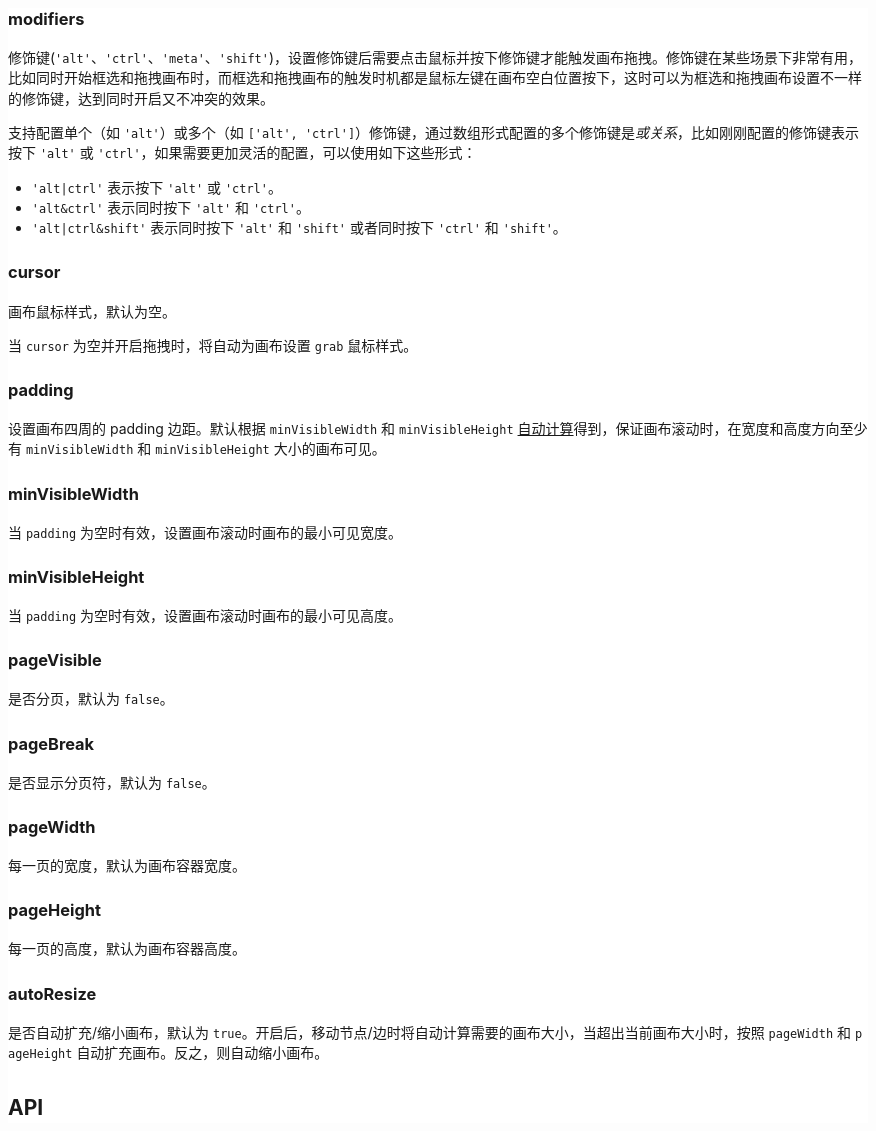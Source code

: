 ### modifiers

修饰键(`'alt'`、`'ctrl'`、`'meta'`、`'shift'`)，设置修饰键后需要点击鼠标并按下修饰键才能触发画布拖拽。修饰键在某些场景下非常有用，比如同时开始框选和拖拽画布时，而框选和拖拽画布的触发时机都是鼠标左键在画布空白位置按下，这时可以为框选和拖拽画布设置不一样的修饰键，达到同时开启又不冲突的效果。

支持配置单个（如 `'alt'`）或多个（如 `['alt', 'ctrl']`）修饰键，通过数组形式配置的多个修饰键是*或关系*，比如刚刚配置的修饰键表示按下 `'alt'` 或 `'ctrl'`，如果需要更加灵活的配置，可以使用如下这些形式：

- `'alt|ctrl'` 表示按下 `'alt'` 或 `'ctrl'`。
- `'alt&ctrl'` 表示同时按下 `'alt'` 和 `'ctrl'`。
- `'alt|ctrl&shift'` 表示同时按下 `'alt'` 和 `'shift'` 或者同时按下 `'ctrl'` 和 `'shift'`。

### cursor

画布鼠标样式，默认为空。

当 `cursor` 为空并开启拖拽时，将自动为画布设置 `grab` 鼠标样式。

### padding

设置画布四周的 padding 边距。默认根据 `minVisibleWidth` 和 `minVisibleHeight` [自动计算](https://github.com/antvis/X6/blob/master/packages/x6/src/addon/scroller/index.ts#L1081-L1088)得到，保证画布滚动时，在宽度和高度方向至少有 `minVisibleWidth` 和 `minVisibleHeight` 大小的画布可见。 

### minVisibleWidth

当 `padding` 为空时有效，设置画布滚动时画布的最小可见宽度。

### minVisibleHeight

当 `padding` 为空时有效，设置画布滚动时画布的最小可见高度。

### pageVisible

是否分页，默认为 `false`。

### pageBreak

是否显示分页符，默认为 `false`。

### pageWidth

每一页的宽度，默认为画布容器宽度。

### pageHeight

每一页的高度，默认为画布容器高度。

### autoResize

是否自动扩充/缩小画布，默认为 `true`。开启后，移动节点/边时将自动计算需要的画布大小，当超出当前画布大小时，按照 `pageWidth` 和 `pageHeight` 自动扩充画布。反之，则自动缩小画布。

## API
